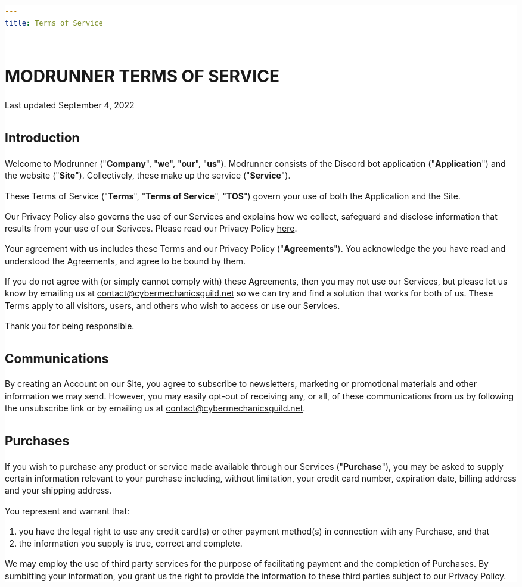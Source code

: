 ```yaml
---
title: Terms of Service
---
```


# MODRUNNER TERMS OF SERVICE

Last updated September 4, 2022

## Introduction

Welcome to Modrunner ("**Company**", "**we**", "**our**", "**us**"). Modrunner consists of the Discord bot application ("**Application**") and the website ("**Site**"). Collectively, these make up the service ("**Service**").

These Terms of Service ("**Terms**", "**Terms of Service**", "**TOS**") govern your use of both the Application and the Site.

Our Privacy Policy also governs the use of our Services and explains how we collect, safeguard and disclose information that results from your use of our Serivces. Please read our Privacy Policy [here](./privacy_policy).

Your agreement with us includes these Terms and our Privacy Policy ("**Agreements**"). You acknowledge the you have read and understood the Agreements, and agree to be bound by them.

If you do not agree with (or simply cannot comply with) these Agreements, then you may not use our Services, but please let us know by emailing us at [contact@cybermechanicsguild.net](mailto:contact@cybermechanicsguild.net) so we can try and find a solution that works for both of us. These Terms apply to all visitors, users, and others who wish to access or use our Services.

Thank you for being responsible.

## Communications

By creating an Account on our Site, you agree to subscribe to newsletters, marketing or promotional materials and other information we may send. However, you may easily opt-out of receiving any, or all, of these communications from us by following the unsubscribe link or by emailing us at [contact@cybermechanicsguild.net](mailto:contact@cybermechanicsguild.net).

## Purchases

If you wish to purchase any product or service made available through our Services ("**Purchase**"), you may be asked to supply certain information relevant to your purchase including, without limitation, your credit card number, expiration date, billing address and your shipping address.

You represent and warrant that:

1. you have the legal right to use any credit card(s) or other payment method(s) in connection with any Purchase, and that
2. the information you supply is true, correct and complete.

We may employ the use of third party services for the purpose of facilitating payment and the completion of Purchases. By sumbitting your information, you grant us the right to provide the information to these third parties subject to our Privacy Policy.
